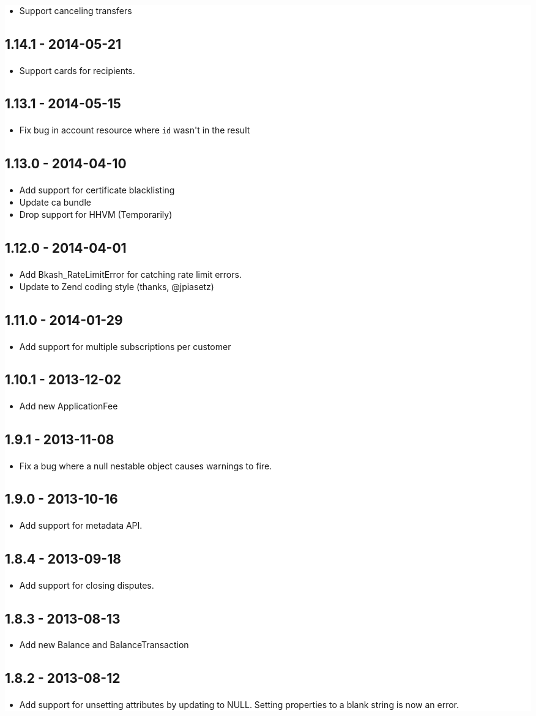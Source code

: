 -   Support canceling transfers

## 1.14.1 - 2014-05-21

-   Support cards for recipients.

## 1.13.1 - 2014-05-15

-   Fix bug in account resource where `id` wasn't in the result

## 1.13.0 - 2014-04-10

-   Add support for certificate blacklisting
-   Update ca bundle
-   Drop support for HHVM (Temporarily)

## 1.12.0 - 2014-04-01

-   Add Bkash_RateLimitError for catching rate limit errors.
-   Update to Zend coding style (thanks, @jpiasetz)

## 1.11.0 - 2014-01-29

-   Add support for multiple subscriptions per customer

## 1.10.1 - 2013-12-02

-   Add new ApplicationFee

## 1.9.1 - 2013-11-08

-   Fix a bug where a null nestable object causes warnings to fire.

## 1.9.0 - 2013-10-16

-   Add support for metadata API.

## 1.8.4 - 2013-09-18

-   Add support for closing disputes.

## 1.8.3 - 2013-08-13

-   Add new Balance and BalanceTransaction

## 1.8.2 - 2013-08-12

-   Add support for unsetting attributes by updating to NULL. Setting properties to a blank string is now an error.
